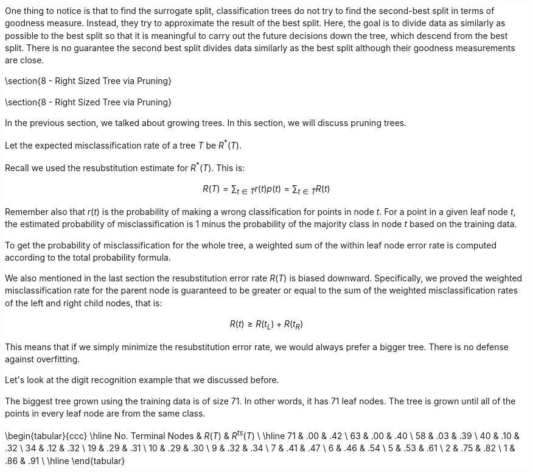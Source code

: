 One thing to notice is that to find the surrogate split, classification trees do not try to find the second-best split in terms of goodness measure. Instead, they try to approximate the result of the best split. Here, the goal is to divide data as similarly as possible to the best split so that it is meaningful to carry out the future decisions down the tree, which descend from the best split. There is no guarantee the second best split divides data similarly as the best split although their goodness measurements are close.

\section{8 - Right Sized Tree via Pruning}

\section{8 - Right Sized Tree via Pruning}

In the previous section, we talked about growing trees. In this section, we will discuss pruning trees.

Let the expected misclassification rate of a tree $T$ be $R^{*}(T)$.

Recall we used the resubstitution estimate for $R^{*}(T)$. This is:

$$
R(T)=\sum_{t \in \tilde{T}} r(t) p(t)=\sum_{t \in \tilde{T}} R(t)
$$

Remember also that $r(t)$ is the probability of making a wrong classification for points in node $t$. For a point in a given leaf node $t$, the estimated probability of misclassification is 1 minus the probability of the majority class in node $t$ based on the training data.

To get the probability of misclassification for the whole tree, a weighted sum of the within leaf node error rate is computed according to the total probability formula.

We also mentioned in the last section the resubstitution error rate $R(T)$ is biased downward. Specifically, we proved the weighted misclassification rate for the parent node is guaranteed to be greater or equal to the sum of the weighted misclassification rates of the left and right child nodes, that is:

$$
R(t) \geq R\left(t_{L}\right)+R\left(t_{R}\right)
$$

This means that if we simply minimize the resubstitution error rate, we would always prefer a bigger tree. There is no defense against overfitting.

Let's look at the digit recognition example that we discussed before.

The biggest tree grown using the training data is of size 71. In other words, it has 71 leaf nodes. The tree is grown until all of the points in every leaf node are from the same class.

\begin{tabular}{ccc}
\hline No. Terminal Nodes & $R(T)$ & $R^{t s}(T)$ \\
\hline 71 & .00 & .42 \\
63 & .00 & .40 \\
58 & .03 & .39 \\
40 & .10 & .32 \\
34 & .12 & .32 \\
19 & .29 & .31 \\
10 & .29 & .30 \\
9 & .32 & .34 \\
7 & .41 & .47 \\
6 & .46 & .54 \\
5 & .53 & .61 \\
2 & .75 & .82 \\
1 & .86 & .91 \\
\hline
\end{tabular}
